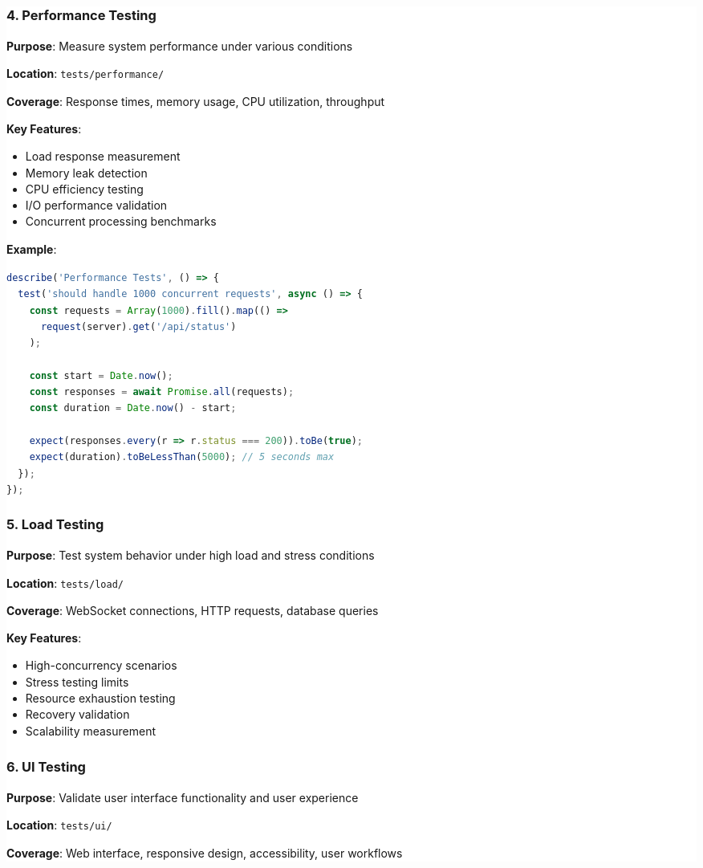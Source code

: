 ### 4. Performance Testing

**Purpose**: Measure system performance under various conditions

**Location**: `tests/performance/`

**Coverage**: Response times, memory usage, CPU utilization, throughput

**Key Features**:
- Load response measurement
- Memory leak detection
- CPU efficiency testing
- I/O performance validation
- Concurrent processing benchmarks

**Example**:
```javascript
describe('Performance Tests', () => {
  test('should handle 1000 concurrent requests', async () => {
    const requests = Array(1000).fill().map(() => 
      request(server).get('/api/status')
    );
    
    const start = Date.now();
    const responses = await Promise.all(requests);
    const duration = Date.now() - start;
    
    expect(responses.every(r => r.status === 200)).toBe(true);
    expect(duration).toBeLessThan(5000); // 5 seconds max
  });
});
```

### 5. Load Testing

**Purpose**: Test system behavior under high load and stress conditions

**Location**: `tests/load/`

**Coverage**: WebSocket connections, HTTP requests, database queries

**Key Features**:
- High-concurrency scenarios
- Stress testing limits
- Resource exhaustion testing
- Recovery validation
- Scalability measurement

### 6. UI Testing

**Purpose**: Validate user interface functionality and user experience

**Location**: `tests/ui/`

**Coverage**: Web interface, responsive design, accessibility, user workflows
